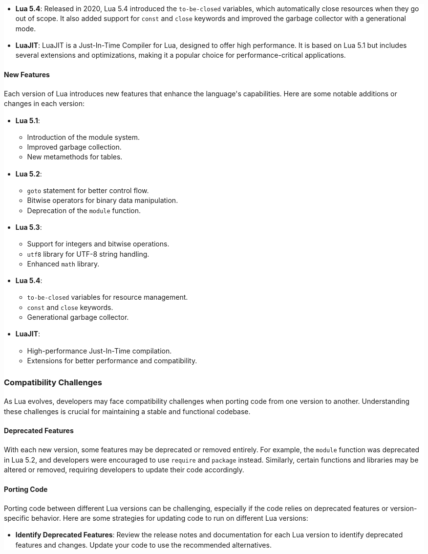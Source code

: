- **Lua 5.4**: Released in 2020, Lua 5.4 introduced the `to-be-closed` variables, which automatically close resources when they go out of scope. It also added support for `const` and `close` keywords and improved the garbage collector with a generational mode.

- **LuaJIT**: LuaJIT is a Just-In-Time Compiler for Lua, designed to offer high performance. It is based on Lua 5.1 but includes several extensions and optimizations, making it a popular choice for performance-critical applications.

#### New Features

Each version of Lua introduces new features that enhance the language's capabilities. Here are some notable additions or changes in each version:

- **Lua 5.1**: 
  - Introduction of the module system.
  - Improved garbage collection.
  - New metamethods for tables.

- **Lua 5.2**: 
  - `goto` statement for better control flow.
  - Bitwise operators for binary data manipulation.
  - Deprecation of the `module` function.

- **Lua 5.3**: 
  - Support for integers and bitwise operations.
  - `utf8` library for UTF-8 string handling.
  - Enhanced `math` library.

- **Lua 5.4**: 
  - `to-be-closed` variables for resource management.
  - `const` and `close` keywords.
  - Generational garbage collector.

- **LuaJIT**: 
  - High-performance Just-In-Time compilation.
  - Extensions for better performance and compatibility.

### Compatibility Challenges

As Lua evolves, developers may face compatibility challenges when porting code from one version to another. Understanding these challenges is crucial for maintaining a stable and functional codebase.

#### Deprecated Features

With each new version, some features may be deprecated or removed entirely. For example, the `module` function was deprecated in Lua 5.2, and developers were encouraged to use `require` and `package` instead. Similarly, certain functions and libraries may be altered or removed, requiring developers to update their code accordingly.

#### Porting Code

Porting code between different Lua versions can be challenging, especially if the code relies on deprecated features or version-specific behavior. Here are some strategies for updating code to run on different Lua versions:

- **Identify Deprecated Features**: Review the release notes and documentation for each Lua version to identify deprecated features and changes. Update your code to use the recommended alternatives.
